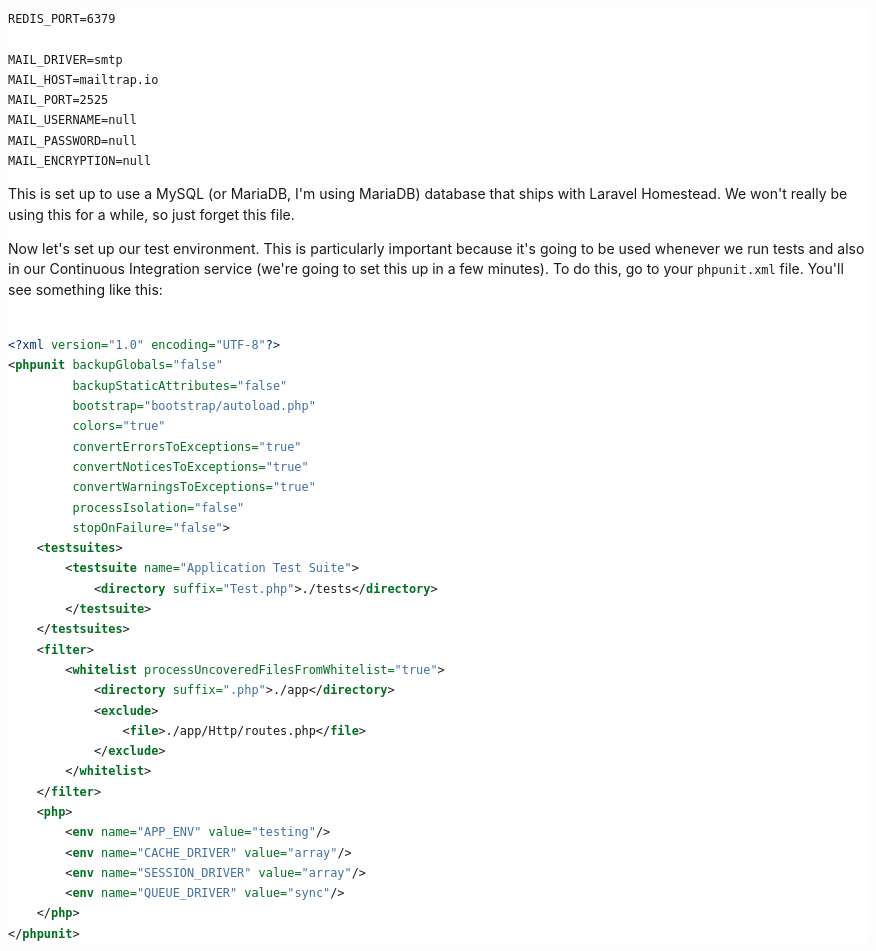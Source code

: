 ```  
REDIS_PORT=6379

MAIL_DRIVER=smtp
MAIL_HOST=mailtrap.io
MAIL_PORT=2525
MAIL_USERNAME=null
MAIL_PASSWORD=null
MAIL_ENCRYPTION=null

```  

This is set up to use a MySQL (or MariaDB, I'm using MariaDB) database that ships with Laravel Homestead. We won't really be using this for a while, so just forget this file.  

Now let's set up our test environment. This is particularly important because it's going to be used whenever we run tests and also in our Continuous Integration service (we're going to set this up in a few minutes). To do this, go to your `phpunit.xml` file. You'll see something like this:  

```xml  

<?xml version="1.0" encoding="UTF-8"?>
<phpunit backupGlobals="false"
         backupStaticAttributes="false"
         bootstrap="bootstrap/autoload.php"
         colors="true"
         convertErrorsToExceptions="true"
         convertNoticesToExceptions="true"
         convertWarningsToExceptions="true"
         processIsolation="false"
         stopOnFailure="false">
    <testsuites>
        <testsuite name="Application Test Suite">
            <directory suffix="Test.php">./tests</directory>
        </testsuite>
    </testsuites>
    <filter>
        <whitelist processUncoveredFilesFromWhitelist="true">
            <directory suffix=".php">./app</directory>
            <exclude>
                <file>./app/Http/routes.php</file>
            </exclude>
        </whitelist>
    </filter>
    <php>
        <env name="APP_ENV" value="testing"/>
        <env name="CACHE_DRIVER" value="array"/>
        <env name="SESSION_DRIVER" value="array"/>
        <env name="QUEUE_DRIVER" value="sync"/>
    </php>
</phpunit>

```  
